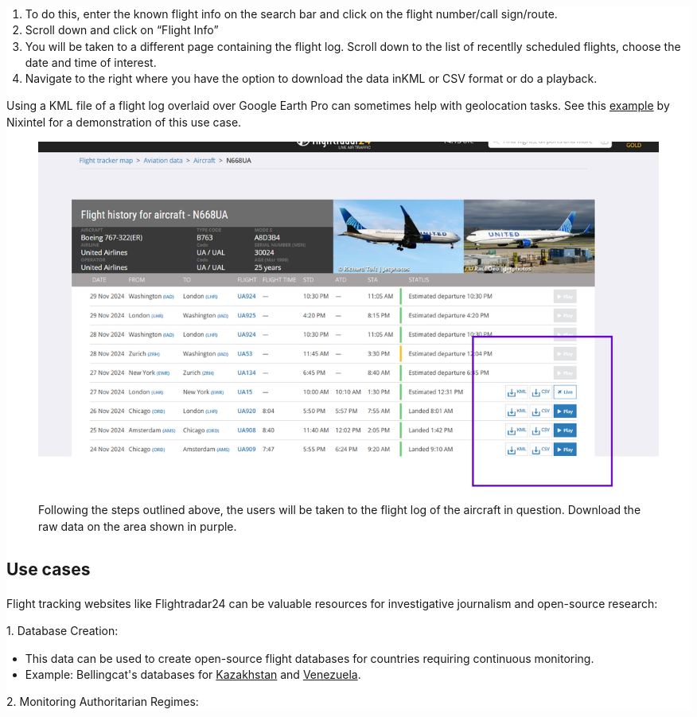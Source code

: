 1. To do this, enter the known flight info on the search bar and click on the flight number/call sign/route.
2. Scroll down and click on “Flight Info”
3. You will be taken to a different page containing the flight log. Scroll down to the list of recentlly scheduled flights, choose the date and time of interest.
4. Navigate to the right where you have the option to download the data inKML or CSV format or do a playback.

Using a KML file of a flight log overlaid over Google Earth Pro can sometimes help with geolocation tasks. See this [example](https://nixintel.info/osint/using-flight-tracking-for-geolocation-quiztime-30th-october-2019/) by Nixintel for a demonstration of this use case.

<figure><img src=".gitbook/assets/Screenshot 2024-11-27 061349-ed.png" alt=""><figcaption><p>Following the steps outlined above, the users will be taken to the flight log of the aircraft in question. Download the raw data on the area shown in purple.</p></figcaption></figure>

## Use cases

Flight tracking websites like Flightradar24 can be valuable resources for investigative journalism and open-source research:

1\. Database Creation:

* This data can be used to create open-source flight databases for countries requiring continuous monitoring.
* Example: Bellingcat's databases for [Kazakhstan](https://www.bellingcat.com/resources/2022/01/08/launching-an-open-source-flight-database-for-kazakhstan-in-wake-of-protests/) and [Venezuela](https://www.bellingcat.com/resources/case-studies/2021/03/11/launching-an-open-source-aircraft-database-for-venezuela/).

2\. Monitoring Authoritarian Regimes:
